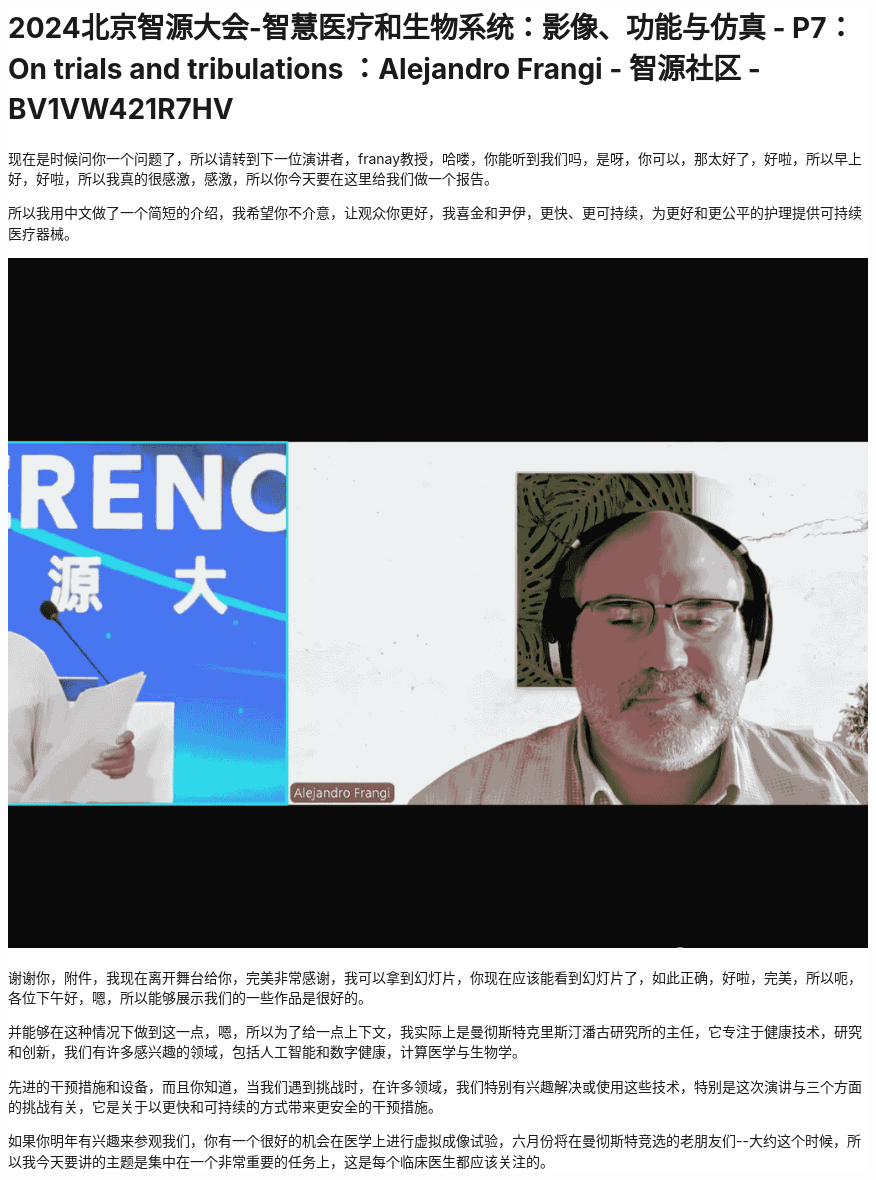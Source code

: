 # 2024北京智源大会-智慧医疗和生物系统：影像、功能与仿真 - P7：On trials and tribulations ：Alejandro Frangi - 智源社区 - BV1VW421R7HV

现在是时候问你一个问题了，所以请转到下一位演讲者，franay教授，哈喽，你能听到我们吗，是呀，你可以，那太好了，好啦，所以早上好，好啦，所以我真的很感激，感激，所以你今天要在这里给我们做一个报告。

所以我用中文做了一个简短的介绍，我希望你不介意，让观众你更好，我喜金和尹伊，更快、更可持续，为更好和更公平的护理提供可持续医疗器械。



![](img/b64af7dead723371b8a24edebf60460d_1.png)

谢谢你，附件，我现在离开舞台给你，完美非常感谢，我可以拿到幻灯片，你现在应该能看到幻灯片了，如此正确，好啦，完美，所以呃，各位下午好，嗯，所以能够展示我们的一些作品是很好的。

并能够在这种情况下做到这一点，嗯，所以为了给一点上下文，我实际上是曼彻斯特克里斯汀潘古研究所的主任，它专注于健康技术，研究和创新，我们有许多感兴趣的领域，包括人工智能和数字健康，计算医学与生物学。

先进的干预措施和设备，而且你知道，当我们遇到挑战时，在许多领域，我们特别有兴趣解决或使用这些技术，特别是这次演讲与三个方面的挑战有关，它是关于以更快和可持续的方式带来更安全的干预措施。

如果你明年有兴趣来参观我们，你有一个很好的机会在医学上进行虚拟成像试验，六月份将在曼彻斯特竞选的老朋友们--大约这个时候，所以我今天要讲的主题是集中在一个非常重要的任务上，这是每个临床医生都应该关注的。
